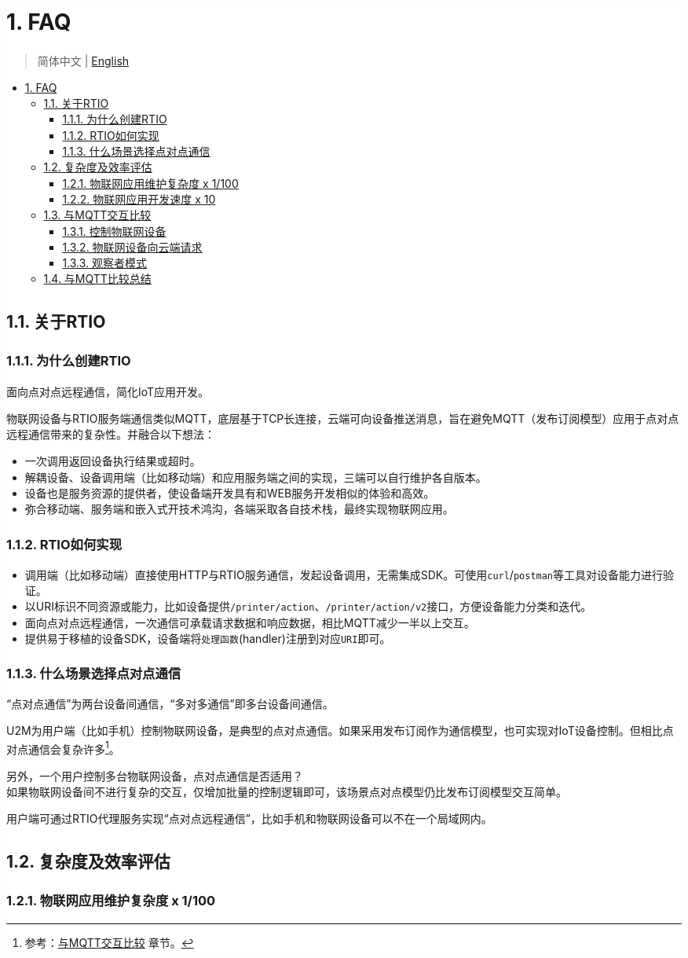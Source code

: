 # 1. FAQ

> 简体中文 | [English](../rtio_faq.md)

- [1. FAQ](#1-faq)
  - [1.1. 关于RTIO](#11-关于rtio)
    - [1.1.1. 为什么创建RTIO](#111-为什么创建rtio)
    - [1.1.2. RTIO如何实现](#112-rtio如何实现)
    - [1.1.3. 什么场景选择点对点通信](#113-什么场景选择点对点通信)
  - [1.2. 复杂度及效率评估](#12-复杂度及效率评估)
    - [1.2.1. 物联网应用维护复杂度 x 1/100](#121-物联网应用维护复杂度-x-1100)
    - [1.2.2. 物联网应用开发速度 x 10](#122-物联网应用开发速度-x-10)
  - [1.3. 与MQTT交互比较](#13-与mqtt交互比较)
    - [1.3.1. 控制物联网设备](#131-控制物联网设备)
    - [1.3.2. 物联网设备向云端请求](#132-物联网设备向云端请求)
    - [1.3.3. 观察者模式](#133-观察者模式)
  - [1.4. 与MQTT比较总结](#14-与mqtt比较总结)

## 1.1. 关于RTIO

### 1.1.1. 为什么创建RTIO

面向点对点远程通信，简化IoT应用开发。

物联网设备与RTIO服务端通信类似MQTT，底层基于TCP长连接，云端可向设备推送消息，旨在避免MQTT（发布订阅模型）应用于点对点远程通信带来的复杂性。并融合以下想法：

- 一次调用返回设备执行结果或超时。
- 解耦设备、设备调用端（比如移动端）和应用服务端之间的实现，三端可以自行维护各自版本。
- 设备也是服务资源的提供者，使设备端开发具有和WEB服务开发相似的体验和高效。
- 弥合移动端、服务端和嵌入式开技术鸿沟，各端采取各自技术栈，最终实现物联网应用。

### 1.1.2. RTIO如何实现

- 调用端（比如移动端）直接使用HTTP与RTIO服务通信，发起设备调用，无需集成SDK。可使用`curl`/`postman`等工具对设备能力进行验证。
- 以URI标识不同资源或能力，比如设备提供`/printer/action`、`/printer/action/v2`接口，方便设备能力分类和迭代。
- 面向点对点远程通信，一次通信可承载请求数据和响应数据，相比MQTT减少一半以上交互。
- 提供易于移植的设备SDK，设备端将`处理函数`(handler)注册到对应`URI`即可。

### 1.1.3. 什么场景选择点对点通信

“点对点通信”为两台设备间通信，“多对多通信”即多台设备间通信。

U2M为用户端（比如手机）控制物联网设备，是典型的点对点通信。如果采用发布订阅作为通信模型，也可实现对IoT设备控制。但相比点对点通信会复杂许多[^1]。

另外，一个用户控制多台物联网设备，点对点通信是否适用？  
如果物联网设备间不进行复杂的交互，仅增加批量的控制逻辑即可，该场景点对点模型仍比发布订阅模型交互简单。

用户端可通过RTIO代理服务实现“点对点远程通信”，比如手机和物联网设备可以不在一个局域网内。

## 1.2. 复杂度及效率评估

### 1.2.1. 物联网应用维护复杂度 x 1/100


[^1]: 参考：[与MQTT交互比较](#13-与mqtt交互比较) 章节。  
[^2]: 非严谨模型，目的表达RTIO可降低物联网应用维护复杂度，仅供参考。
  [^3]: 参考：[aws-iot-device-sdk-embedded-C](https://github.com/aws/aws-iot-device-sdk-embedded-C) 项目的 [mqtt_demo_basic_tls.c](https://github.com/aws/aws-iot-device-sdk-embedded-C/blob/main/demos/mqtt/mqtt_demo_basic_tls/mqtt_demo_basic_tls.c)。  
  [^4]: 参考：[what-is-aws-iot](https://docs.aws.amazon.com/iot/latest/developerguide/what-is-aws-iot.html)页面。  
  [^5]: 非严谨模型，目的说明RTIO提升物联网应用开发速度，仅供参考。
  [^6]: REST-Like这里指类似RESTful模型，提供了`CoPOST`（Constrained-Post，类似HTTP-POST）方法和`ObGET`（Observe-GET，观察者模式）方法，通过`URI`标识资源或能力。  
  [^7]: 观察者模式类似MQTT消息订阅，但更为灵活，可以随时观察和取消。调用端仍然使用HTTP协议，无需额外操作（比如`订阅`）。  
  [^8]: RTIO相对MQTT无需`订阅`、`发布`等流程。远程控制设备等点对点通信场景下，比MQTT实现交互次数减少一半以上，且无Topic耦合，参考: [与MQTT交互比较](#13-与mqtt交互比较) 章节。  
  [^9]: 可运行于几十KB至百KB RAM的设备。协议轻量，URI传输时采用经HASH「压缩」后的URI，仅4字节，通信效率更高。  
  [^10]: RTIO没有QOS，可靠性依赖TCP，当时限内无法传达消息会直接向调用者报错。  
  [^11]: RTIO物联网设备端SDK断网后自动重连。  
  [^12]: HTTP调用端支持JWT验证，带有合法的JWT的请求才能请求RTIO服务，对设备发起调用。  